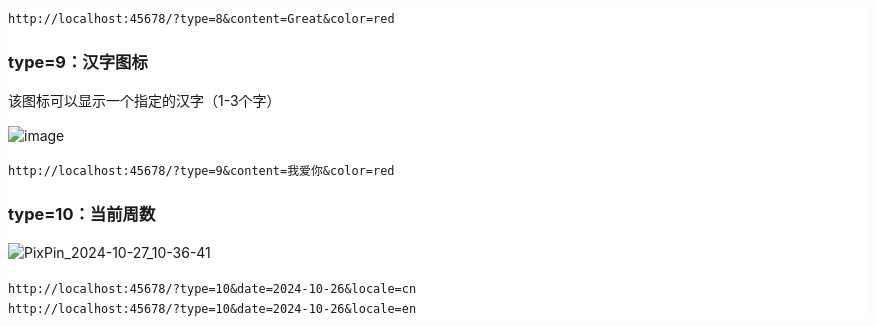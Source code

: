 ```markdown
http://localhost:45678/?type=8&content=Great&color=red
```

### type=9：汉字图标

该图标可以显示一个指定的汉字（1-3个字）

![image](https://github.com/user-attachments/assets/4042dbf9-4c11-4435-a17e-1c966fde9712)
​

```markdown
http://localhost:45678/?type=9&content=我爱你&color=red
```

### type=10：当前周数

![PixPin_2024-10-27_10-36-41](https://github.com/user-attachments/assets/15a33f1d-b4d6-4941-818c-e1facdd24917)
​

```markdown
http://localhost:45678/?type=10&date=2024-10-26&locale=cn
http://localhost:45678/?type=10&date=2024-10-26&locale=en
```
